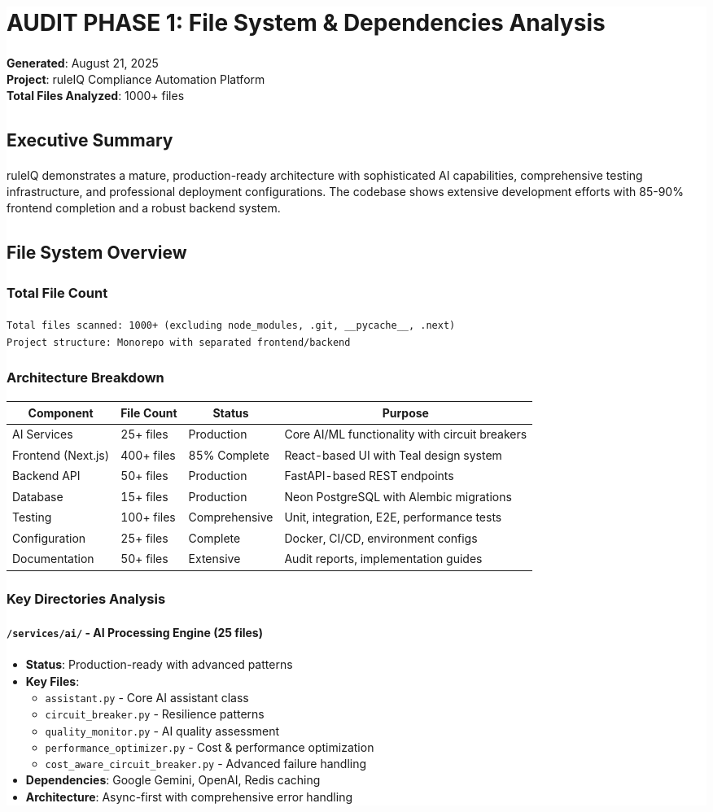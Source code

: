 # AUDIT PHASE 1: File System & Dependencies Analysis
**Generated**: August 21, 2025  
**Project**: ruleIQ Compliance Automation Platform  
**Total Files Analyzed**: 1000+ files  

## Executive Summary

ruleIQ demonstrates a mature, production-ready architecture with sophisticated AI capabilities, comprehensive testing infrastructure, and professional deployment configurations. The codebase shows extensive development efforts with 85-90% frontend completion and a robust backend system.

## File System Overview

### Total File Count
```
Total files scanned: 1000+ (excluding node_modules, .git, __pycache__, .next)
Project structure: Monorepo with separated frontend/backend
```

### Architecture Breakdown

| Component | File Count | Status | Purpose |
|-----------|------------|---------|---------|
| AI Services | 25+ files | Production | Core AI/ML functionality with circuit breakers |
| Frontend (Next.js) | 400+ files | 85% Complete | React-based UI with Teal design system |
| Backend API | 50+ files | Production | FastAPI-based REST endpoints |
| Database | 15+ files | Production | Neon PostgreSQL with Alembic migrations |
| Testing | 100+ files | Comprehensive | Unit, integration, E2E, performance tests |
| Configuration | 25+ files | Complete | Docker, CI/CD, environment configs |
| Documentation | 50+ files | Extensive | Audit reports, implementation guides |

### Key Directories Analysis

#### `/services/ai/` - AI Processing Engine (25 files)
- **Status**: Production-ready with advanced patterns
- **Key Files**:
  - `assistant.py` - Core AI assistant class
  - `circuit_breaker.py` - Resilience patterns
  - `quality_monitor.py` - AI quality assessment
  - `performance_optimizer.py` - Cost & performance optimization
  - `cost_aware_circuit_breaker.py` - Advanced failure handling
- **Dependencies**: Google Gemini, OpenAI, Redis caching
- **Architecture**: Async-first with comprehensive error handling
